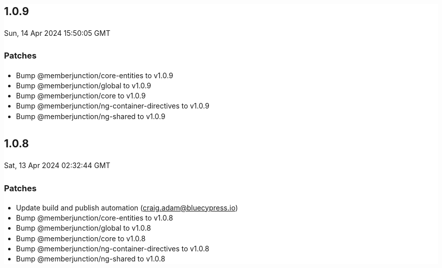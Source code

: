 ## 1.0.9

Sun, 14 Apr 2024 15:50:05 GMT

### Patches

- Bump @memberjunction/core-entities to v1.0.9
- Bump @memberjunction/global to v1.0.9
- Bump @memberjunction/core to v1.0.9
- Bump @memberjunction/ng-container-directives to v1.0.9
- Bump @memberjunction/ng-shared to v1.0.9

## 1.0.8

Sat, 13 Apr 2024 02:32:44 GMT

### Patches

- Update build and publish automation (craig.adam@bluecypress.io)
- Bump @memberjunction/core-entities to v1.0.8
- Bump @memberjunction/global to v1.0.8
- Bump @memberjunction/core to v1.0.8
- Bump @memberjunction/ng-container-directives to v1.0.8
- Bump @memberjunction/ng-shared to v1.0.8
